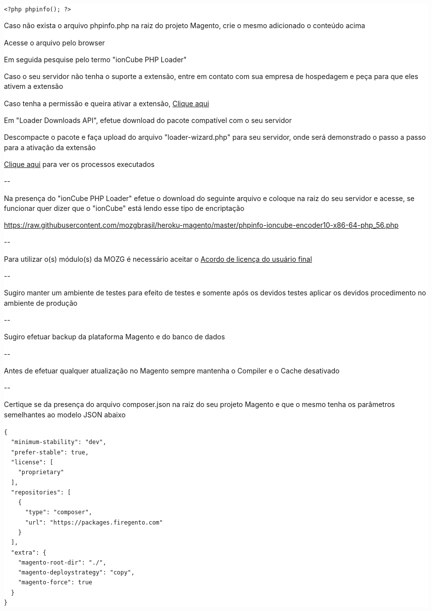     <?php phpinfo(); ?>

Caso não exista o arquivo phpinfo.php na raiz do projeto Magento, crie o mesmo adicionado o conteúdo acima

Acesse o arquivo pelo browser

Em seguida pesquise pelo termo "ionCube PHP Loader"

Caso o seu servidor não tenha o suporte a extensão, entre em contato com sua empresa de hospedagem e peça para que eles ativem a extensão

Caso tenha a permissão e queira ativar a extensão, [Clique aqui][ioncube-loader]

Em "Loader Downloads API", efetue download do pacote compatível com o seu servidor

Descompacte o pacote e faça upload do arquivo "loader-wizard.php" para seu servidor, onde será demonstrado o passo a passo para a ativação da extensão

[Clique aqui](https://youtu.be/GZ2J6MLkko4) para ver os processos executados

--

Na presença do "ionCube PHP Loader" efetue o download do seguinte arquivo e coloque na raiz do seu servidor e acesse, se funcionar quer dizer que o "ionCube" está lendo esse tipo de encriptação

https://raw.githubusercontent.com/mozgbrasil/heroku-magento/master/phpinfo-ioncube-encoder10-x86-64-php_56.php

--

Para utilizar o(s) módulo(s) da MOZG é necessário aceitar o [Acordo de licença do usuário final][acordo]

--

Sugiro manter um ambiente de testes para efeito de testes e somente após os devidos testes aplicar os devidos procedimento no ambiente de produção

--

Sugiro efetuar backup da plataforma Magento e do banco de dados

--

Antes de efetuar qualquer atualização no Magento sempre mantenha o Compiler e o Cache desativado

--

Certique se da presença do arquivo composer.json na raiz do seu projeto Magento e que o mesmo tenha os parâmetros semelhantes ao modelo JSON abaixo

    {
      "minimum-stability": "dev",
      "prefer-stable": true,
      "license": [
        "proprietary"
      ],
      "repositories": [
        {
          "type": "composer",
          "url": "https://packages.firegento.com"
        }
      ],
      "extra": {
        "magento-root-dir": "./",
        "magento-deploystrategy": "copy",
        "magento-force": true
      }
    }


[checkmark]: https://raw.githubusercontent.com/mozgbrasil/mozgbrasil.github.io/master/assets/images/logos/logo_32_32.png "MOZG"
[url-method]: http://www.bradesco.com.br/
[requerimentos]: http://mozgbrasil.github.io/requerimentos/
[contact-bradesco]: http://www.bradesco.com.br/bradesco/ecp/comunidade.do?app=portal&pg=20004&view=faleconosco
[tickets]: https://cerebrum.freshdesk.com/support/tickets/new
[preco]: http://www.cerebrum.com.br/preco/
[getcomposer]: https://getcomposer.org/
[uninstall-mods]: https://getcomposer.org/doc/03-cli.md#remove
[artigo-composer]: http://mozg.com.br/ubuntu/composer
[ioncube-loader]: http://www.ioncube.com/loaders.php
[acordo]: http://mozg.com.br/acordo-licenca-usuario-final/